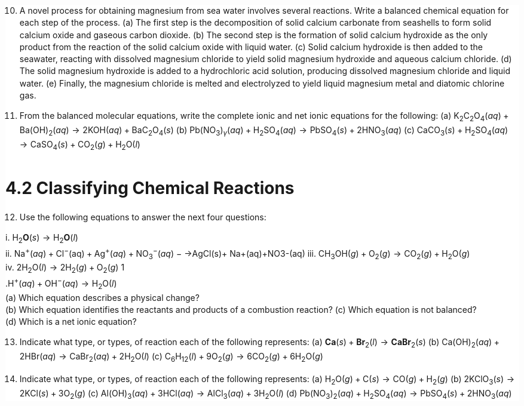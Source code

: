 10. A novel process for obtaining magnesium from sea water involves several reactions. Write a balanced chemical equation for each step of the process. (a) The first step is the decomposition of solid calcium carbonate from seashells to form solid calcium oxide and gaseous carbon dioxide. (b) The second step is the formation of solid calcium hydroxide as the only product from the reaction of the solid calcium oxide with liquid water. (c) Solid calcium hydroxide is then added to the seawater, reacting with dissolved magnesium chloride to yield solid magnesium hydroxide and aqueous calcium chloride. (d) The solid magnesium hydroxide is added to a hydrochloric acid solution, producing dissolved magnesium chloride and liquid water. (e) Finally, the magnesium chloride is melted and electrolyzed to yield liquid magnesium metal and diatomic chlorine gas.

11. From the balanced molecular equations, write the complete ionic and net ionic equations for the following: (a) $\mathrm { K } _ { 2 } \mathrm { C } _ { 2 } \mathrm { O } _ { 4 } ( a q ) + \mathrm { B a } ( \mathrm { O H } ) _ { 2 } ( a q ) \longrightarrow 2 \mathrm { K O H } ( a q ) + \mathrm { B a C } _ { 2 } \mathrm { O } _ { 4 } ( s )$ (b) $\mathrm { P b } ( \mathrm { N O } _ { 3 } ) _ { \gamma } ( a q ) + \mathrm { H } _ { 2 } \mathrm { S O } _ { 4 } ( a q ) \longrightarrow \mathrm { P b } \mathrm { S O } _ { 4 } ( s ) + 2 \mathrm { H } \mathrm { N O } _ { 3 } ( a q )$ (c) $\mathrm { C a C O } _ { 3 } ( s ) + \mathrm { H } _ { 2 } \mathrm { S O } _ { 4 } ( a q ) \longrightarrow \mathrm { C a S O } _ { 4 } ( s ) + \mathrm { C O } _ { 2 } ( g ) + \mathrm { H } _ { 2 } \mathrm { O } ( l )$

# 4.2 Classifying Chemical Reactions

12. Use the following equations to answer the next four questions:

i. $\mathrm { H } _ { 2 } \mathbf { O } ( s ) \longrightarrow \mathrm { H } _ { 2 } \mathbf { O } ( l )$   
ii. $\mathrm { N a ^ { + } } ( a q ) + \mathrm { C l ^ { - } } ( \mathrm { a q } ) + \mathrm { A g ^ { + } } ( a q ) + \mathrm { N O _ { 3 } } ^ { - } ( a q ) \ -$ →AgCl(s)+ Na+(aq)+NO3-(aq) iii. $\mathrm { C H } _ { 3 } \mathrm { O H } ( g ) + \mathrm { O } _ { 2 } ( g ) \longrightarrow \mathrm { C O } _ { 2 } ( g ) + \mathrm { H } _ { 2 } \mathrm { O } ( g )$   
iv. $2 \mathrm { H } _ { 2 } \mathrm { O } ( l ) \longrightarrow 2 \mathrm { H } _ { 2 } ( g ) + \mathrm { O } _ { 2 } ( g )$ 1   
$\mathrm { . } \mathrm { H } ^ { + } ( a q ) + \mathrm { O H } ^ { - } ( a q ) \longrightarrow \mathrm { H } _ { 2 } \mathrm { O } ( l )$   
(a) Which equation describes a physical change?   
(b) Which equation identifies the reactants and products of a combustion reaction? (c) Which equation is not balanced?   
(d) Which is a net ionic equation?

13. Indicate what type, or types, of reaction each of the following represents: (a) $\mathbf { C a } ( s ) + \mathbf { B r } _ { 2 } ( l ) \longrightarrow \mathbf { C a B r } _ { 2 } ( s )$ (b) $\mathrm { C a } ( \mathrm { O H } ) _ { 2 } ( a q ) + 2 \mathrm { H B r } ( a q ) \longrightarrow \mathrm { C a B r } _ { 2 } ( a q ) + 2 \mathrm { H } _ { 2 } \mathrm { O } ( l )$ (c) $\mathrm { C } _ { 6 } \mathrm { H } _ { 1 2 } ( l ) + 9 \mathrm { O } _ { 2 } ( g ) \longrightarrow 6 \mathrm { C O } _ { 2 } ( g ) + 6 \mathrm { H } _ { 2 } \mathrm { O } ( g )$

14. Indicate what type, or types, of reaction each of the following represents: (a) $\mathrm { H } _ { 2 } \mathrm { O } ( g ) + \mathrm { C } ( s ) \longrightarrow \mathrm { C O } ( g ) + \mathrm { H } _ { 2 } ( g )$ (b) $2 \mathrm { K C l O } _ { 3 } ( s ) \longrightarrow 2 \mathrm { K C l } ( s ) + 3 \mathrm { O } _ { 2 } ( g )$ (c) $\mathrm { A l ( O H ) } _ { 3 } ( a q ) + 3 \mathrm { H C l } ( a q ) \longrightarrow \mathrm { A l C l } _ { 3 } ( a q ) + 3 \mathrm { H } _ { 2 } \mathrm { O } \left( l \right)$ (d) $\mathrm { P b } ( \mathrm { N O } _ { 3 } ) _ { 2 } ( a q ) + \mathrm { H } _ { 2 } \mathrm { S O } _ { 4 } ( a q ) \longrightarrow \mathrm { P b } \mathrm { S O } _ { 4 } ( s ) + 2 \mathrm { H N O } _ { 3 } ( a q )$
